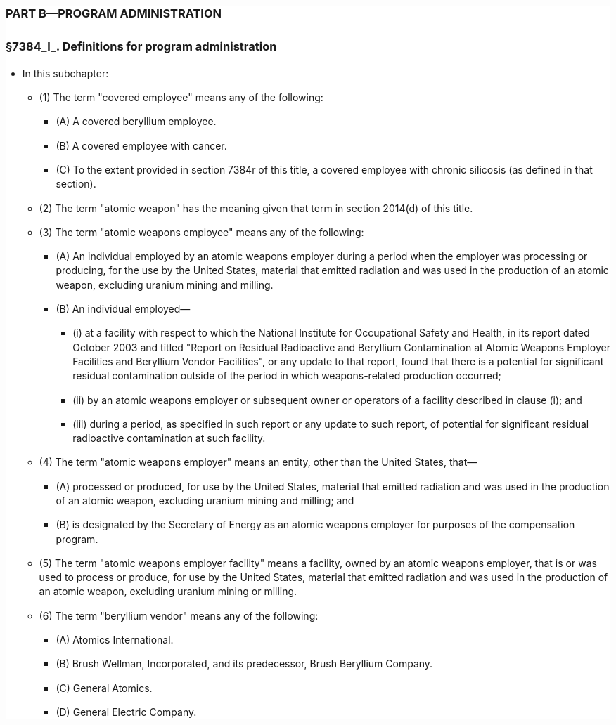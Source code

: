 ### PART B—PROGRAM ADMINISTRATION

### §7384_l_. Definitions for program administration
* In this subchapter:

  * (1) The term "covered employee" means any of the following:

    * (A) A covered beryllium employee.

    * (B) A covered employee with cancer.

    * (C) To the extent provided in section 7384r of this title, a covered employee with chronic silicosis (as defined in that section).


  * (2) The term "atomic weapon" has the meaning given that term in section 2014(d) of this title.

  * (3) The term "atomic weapons employee" means any of the following:

    * (A) An individual employed by an atomic weapons employer during a period when the employer was processing or producing, for the use by the United States, material that emitted radiation and was used in the production of an atomic weapon, excluding uranium mining and milling.

    * (B) An individual employed—

      * (i) at a facility with respect to which the National Institute for Occupational Safety and Health, in its report dated October 2003 and titled "Report on Residual Radioactive and Beryllium Contamination at Atomic Weapons Employer Facilities and Beryllium Vendor Facilities", or any update to that report, found that there is a potential for significant residual contamination outside of the period in which weapons-related production occurred;

      * (ii) by an atomic weapons employer or subsequent owner or operators of a facility described in clause (i); and

      * (iii) during a period, as specified in such report or any update to such report, of potential for significant residual radioactive contamination at such facility.


  * (4) The term "atomic weapons employer" means an entity, other than the United States, that—

    * (A) processed or produced, for use by the United States, material that emitted radiation and was used in the production of an atomic weapon, excluding uranium mining and milling; and

    * (B) is designated by the Secretary of Energy as an atomic weapons employer for purposes of the compensation program.


  * (5) The term "atomic weapons employer facility" means a facility, owned by an atomic weapons employer, that is or was used to process or produce, for use by the United States, material that emitted radiation and was used in the production of an atomic weapon, excluding uranium mining or milling.

  * (6) The term "beryllium vendor" means any of the following:

    * (A) Atomics International.

    * (B) Brush Wellman, Incorporated, and its predecessor, Brush Beryllium Company.

    * (C) General Atomics.

    * (D) General Electric Company.
